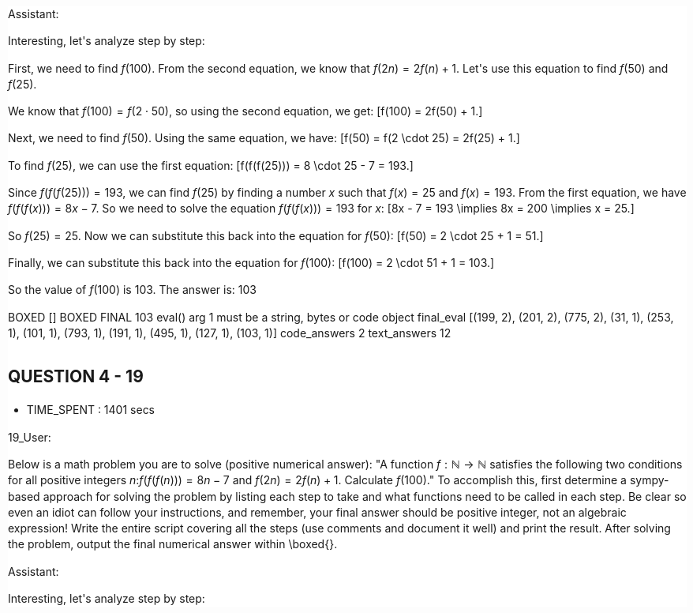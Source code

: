 Assistant: 

Interesting, let's analyze step by step:



First, we need to find $f(100)$. From the second equation, we know that $f(2n) = 2f(n) + 1$. Let's use this equation to find $f(50)$ and $f(25)$.

We know that $f(100) = f(2 \cdot 50)$, so using the second equation, we get:
\[f(100) = 2f(50) + 1.\]

Next, we need to find $f(50)$. Using the same equation, we have:
\[f(50) = f(2 \cdot 25) = 2f(25) + 1.\]

To find $f(25)$, we can use the first equation:
\[f(f(f(25))) = 8 \cdot 25 - 7 = 193.\]

Since $f(f(f(25))) = 193$, we can find $f(25)$ by finding a number $x$ such that $f(x) = 25$ and $f(x) = 193$. From the first equation, we have $f(f(f(x))) = 8x - 7$. So we need to solve the equation $f(f(f(x))) = 193$ for $x$:
\[8x - 7 = 193 \implies 8x = 200 \implies x = 25.\]

So $f(25) = 25$. Now we can substitute this back into the equation for $f(50)$:
\[f(50) = 2 \cdot 25 + 1 = 51.\]

Finally, we can substitute this back into the equation for $f(100)$:
\[f(100) = 2 \cdot 51 + 1 = 103.\]

So the value of $f(100)$ is $103$. The answer is: $103$

BOXED []
BOXED FINAL 103
eval() arg 1 must be a string, bytes or code object final_eval
[(199, 2), (201, 2), (775, 2), (31, 1), (253, 1), (101, 1), (793, 1), (191, 1), (495, 1), (127, 1), (103, 1)]
code_answers 2 text_answers 12



## QUESTION 4 - 19 
- TIME_SPENT : 1401 secs

19_User:

Below is a math problem you are to solve (positive numerical answer):
"A function $f: \mathbb N \to \mathbb N$ satisfies the following two conditions for all positive integers $n$:$f(f(f(n)))=8n-7$ and $f(2n)=2f(n)+1$. Calculate $f(100)$."
To accomplish this, first determine a sympy-based approach for solving the problem by listing each step to take and what functions need to be called in each step. Be clear so even an idiot can follow your instructions, and remember, your final answer should be positive integer, not an algebraic expression!
Write the entire script covering all the steps (use comments and document it well) and print the result. After solving the problem, output the final numerical answer within \boxed{}.

Assistant: 

Interesting, let's analyze step by step:
